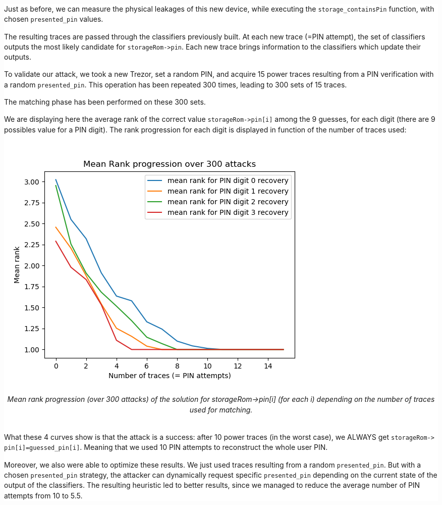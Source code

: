 Just as before, we can measure the physical leakages of this new device, while executing the `storage_containsPin` function, with chosen `presented_pin` values.

The resulting traces are passed through the classifiers previously built. At each new trace (=PIN attempt), the set of classifiers outputs the most likely candidate for `storageRom->pin`. Each new trace brings information to the classifiers which update their outputs.

To validate our attack, we took a new Trezor, set a random PIN, and acquire 15 power traces resulting from a PIN verification with a random `presented_pin`. This operation has been repeated 300 times, leading to 300 sets of 15 traces.

The matching phase has been performed on these 300 sets.

We are displaying here the average rank of the correct value `storageRom->pin[i]` among the 9 guesses, for each digit (there are 9 possibles value for a PIN digit). The rank progression for each digit is displayed in function of the number of traces used:

![mean_rank](/assets/scapin/mean-rank.png)
<center> <i>Mean rank progression (over 300 attacks) of the solution for storageRom->pin[i] (for each i) depending on the number of traces used for matching.</i></center> <br/>

What these 4 curves show is that the attack is a success: after 10 power traces (in the worst case), we ALWAYS get `storageRom->pin[i]=guessed_pin[i]`. Meaning that we used 10 PIN attempts to reconstruct the whole user PIN.

Moreover, we also were able to optimize these results. We just used traces resulting from a random `presented_pin`. But with a chosen `presented_pin` strategy, the attacker can dynamically request specific `presented_pin` depending on the current state of the output of the classifiers. The resulting heuristic led to better results, since we managed to reduce the average number of PIN attempts from 10 to 5.5.
